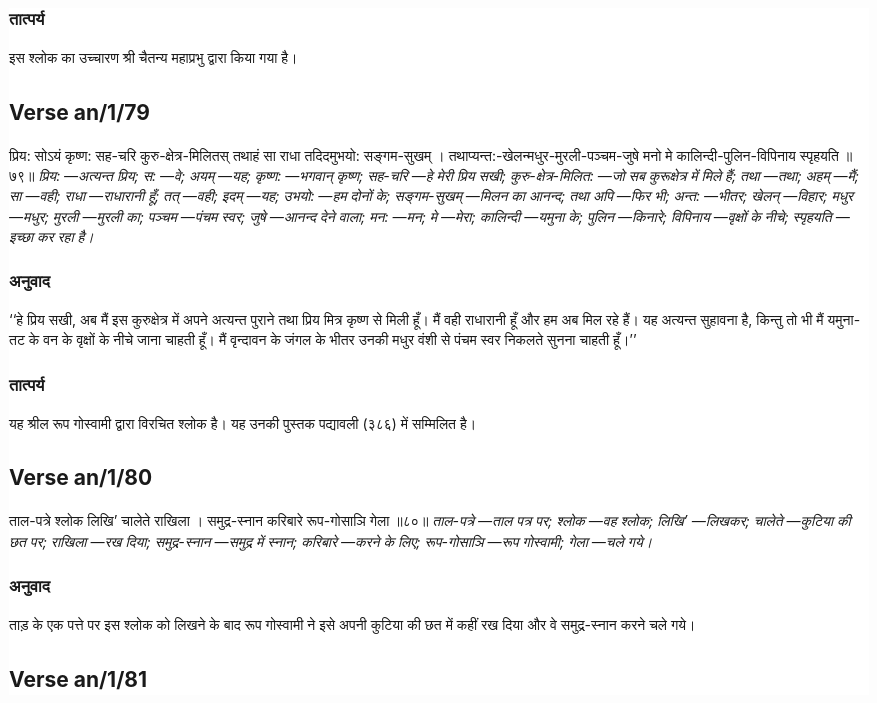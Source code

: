 
### तात्पर्य
इस श्लोक का उच्चारण श्री चैतन्य महाप्रभु द्वारा किया गया है।


## Verse an/1/79
प्रिय: सोऽयं कृष्ण: सह-चरि कुरु-क्षेत्र-मिलितस्
तथाहं सा राधा तदिदमुभयो: सङ्गम-सुखम् ।
तथाप्यन्त:-खेलन्मधुर-मुरली-पञ्चम-जुषे
मनो मे कालिन्दी-पुलिन-विपिनाय स्पृहयति ॥७९॥
*प्रिय: —अत्यन्त प्रिय; स: —वे; अयम् —यह; कृष्ण: —भगवान् कृष्ण; सह-चरि —हे मेरी प्रिय सखी; कुरु-क्षेत्र-मिलित: —जो सब कुरूक्षेत्र में मिले हैं; तथा —तथा; अहम् —मैं; सा —वही; राधा —राधारानी हूँ; तत् —वही; इदम् —यह; उभयो: —हम दोनों के; सङ्गम-सुखम् —मिलन का आनन्द; तथा अपि —फिर भी; अन्त: —भीतर; खेलन् —विहार; मधुर —मधुर; मुरली —मुरली का; पञ्चम —पंचम स्वर; जुषे —आनन्द देने वाला; मन: —मन; मे —मेरा; कालिन्दी —यमुना के; पुलिन —किनारे; विपिनाय —वृक्षों के नीचे; स्पृहयति —इच्छा कर रहा है।*


### अनुवाद
‘‘हे प्रिय सखी, अब मैं इस कुरुक्षेत्र में अपने अत्यन्त पुराने तथा प्रिय मित्र कृष्ण से मिली हूँ। मैं वही राधारानी हूँ और हम अब मिल रहे हैं। यह अत्यन्त सुहावना है, किन्तु तो भी मैं यमुना-तट के वन के वृक्षों के नीचे जाना चाहती हूँ। मैं वृन्दावन के जंगल के भीतर उनकी मधुर वंशी से पंचम स्वर निकलते सुनना चाहती हूँ।’’


### तात्पर्य
यह श्रील रूप गोस्वामी द्वारा विरचित श्लोक है। यह उनकी पुस्तक पद्यावली (३८६) में सम्मिलित है।


## Verse an/1/80
ताल-पत्रे श्लोक लिखि’ चालेते राखिला ।
समुद्र-स्‍नान करिबारे रूप-गोसाञि गेला ॥८०॥
*ताल-पत्रे —ताल पत्र पर; श्लोक —वह श्लोक; लिखि’ —लिखकर; चालेते —कुटिया की छत पर; राखिला —रख दिया; समुद्र-स्‍नान —समुद्र में स्‍नान; करिबारे —करने के लिए; रूप-गोसाञि —रूप गोस्वामी; गेला —चले गये।*


### अनुवाद
ताड़ के एक पत्ते पर इस श्लोक को लिखने के बाद रूप गोस्वामी ने इसे अपनी कुटिया की छत में कहीं रख दिया और वे समुद्र-स्‍नान करने चले गये।


## Verse an/1/81
